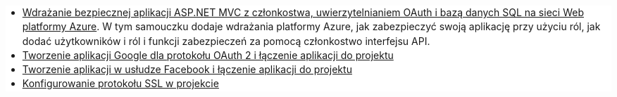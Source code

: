 - [Wdrażanie bezpiecznej aplikacji ASP.NET MVC z członkostwa, uwierzytelnianiem OAuth i bazą danych SQL na sieci Web platformy Azure](https://docs.microsoft.com/aspnet/core/security/authorization/secure-data). W tym samouczku dodaje wdrażania platformy Azure, jak zabezpieczyć swoją aplikację przy użyciu ról, jak dodać użytkowników i ról i funkcji zabezpieczeń za pomocą członkostwo interfejsu API.
- [Tworzenie aplikacji Google dla protokołu OAuth 2 i łączenie aplikacji do projektu](create-an-aspnet-mvc-5-app-with-facebook-and-google-oauth2-and-openid-sign-on.md#goog)
- [Tworzenie aplikacji w usłudze Facebook i łączenie aplikacji do projektu](create-an-aspnet-mvc-5-app-with-facebook-and-google-oauth2-and-openid-sign-on.md#fb)
- [Konfigurowanie protokołu SSL w projekcie](create-an-aspnet-mvc-5-app-with-facebook-and-google-oauth2-and-openid-sign-on.md#ssl)
